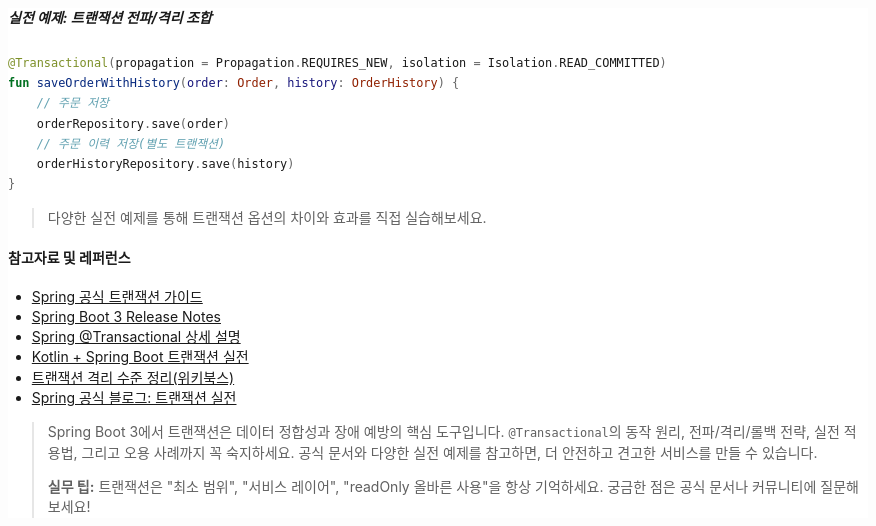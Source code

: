 ##### 실전 예제: 트랜잭션 전파/격리 조합
```kotlin
@Transactional(propagation = Propagation.REQUIRES_NEW, isolation = Isolation.READ_COMMITTED)
fun saveOrderWithHistory(order: Order, history: OrderHistory) {
    // 주문 저장
    orderRepository.save(order)
    // 주문 이력 저장(별도 트랜잭션)
    orderHistoryRepository.save(history)
}
```

> 다양한 실전 예제를 통해 트랜잭션 옵션의 차이와 효과를 직접 실습해보세요.

#### 참고자료 및 레퍼런스
- [Spring 공식 트랜잭션 가이드](https://docs.spring.io/spring-framework/reference/data-access/transaction.html)
- [Spring Boot 3 Release Notes](https://github.com/spring-projects/spring-boot/releases)
- [Spring @Transactional 상세 설명](https://docs.spring.io/spring-framework/reference/data-access/transaction/declarative.html)
- [Kotlin + Spring Boot 트랜잭션 실전](https://spring.io/guides/tutorials/spring-boot-kotlin/)
- [트랜잭션 격리 수준 정리(위키북스)](https://wikidocs.net/259)
- [Spring 공식 블로그: 트랜잭션 실전](https://spring.io/blog/category/transactions)

> Spring Boot 3에서 트랜잭션은 데이터 정합성과 장애 예방의 핵심 도구입니다. `@Transactional`의 동작 원리, 전파/격리/롤백 전략, 실전 적용법, 그리고 오용 사례까지 꼭 숙지하세요. 공식 문서와 다양한 실전 예제를 참고하면, 더 안전하고 견고한 서비스를 만들 수 있습니다.
> 
> **실무 팁:** 트랜잭션은 "최소 범위", "서비스 레이어", "readOnly 올바른 사용"을 항상 기억하세요. 궁금한 점은 공식 문서나 커뮤니티에 질문해보세요!
